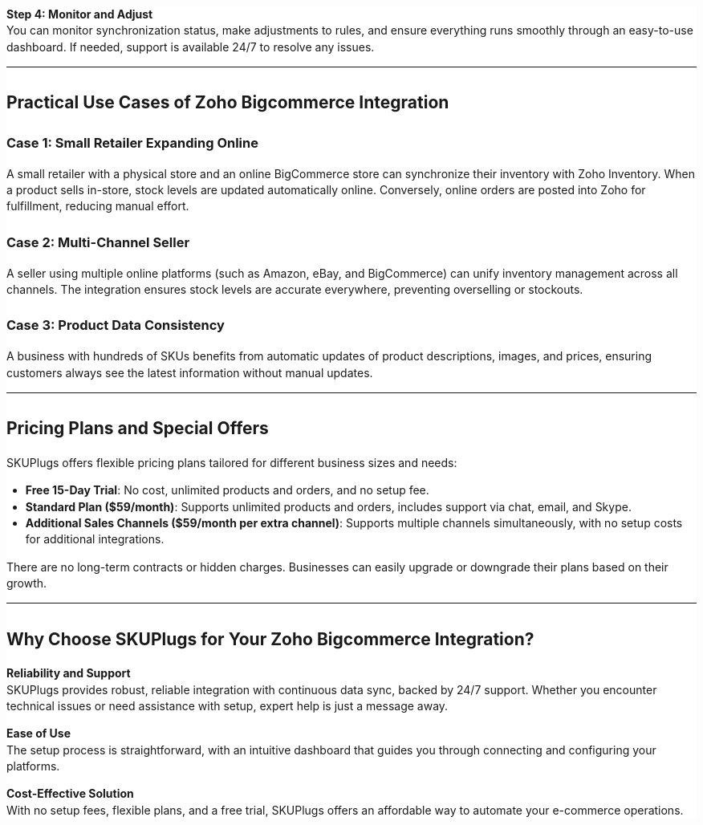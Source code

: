 **Step 4: Monitor and Adjust**  
You can monitor synchronization status, make adjustments to rules, and ensure everything runs smoothly through an easy-to-use dashboard. If needed, support is available 24/7 to resolve any issues.

---

## Practical Use Cases of Zoho Bigcommerce Integration

### Case 1: Small Retailer Expanding Online  
A small retailer with a physical store and an online BigCommerce store can synchronize their inventory with Zoho Inventory. When a product sells in-store, stock levels are updated automatically online. Conversely, online orders are posted into Zoho for fulfillment, reducing manual effort.

### Case 2: Multi-Channel Seller  
A seller using multiple online platforms (such as Amazon, eBay, and BigCommerce) can unify inventory management across all channels. The integration ensures stock levels are accurate everywhere, preventing overselling or stockouts.

### Case 3: Product Data Consistency  
A business with hundreds of SKUs benefits from automatic updates of product descriptions, images, and prices, ensuring customers always see the latest information without manual updates.

---

## Pricing Plans and Special Offers

SKUPlugs offers flexible pricing plans tailored for different business sizes and needs:

- **Free 15-Day Trial**: No cost, unlimited products and orders, and no setup fee.
- **Standard Plan ($59/month)**: Supports unlimited products and orders, includes support via chat, email, and Skype.
- **Additional Sales Channels ($59/month per extra channel)**: Supports multiple channels simultaneously, with no setup costs for additional integrations.

There are no long-term contracts or hidden charges. Businesses can easily upgrade or downgrade their plans based on their growth.

---

## Why Choose SKUPlugs for Your Zoho Bigcommerce Integration?

**Reliability and Support**  
SKUPlugs provides robust, reliable integration with continuous data sync, backed by 24/7 support. Whether you encounter technical issues or need assistance with setup, expert help is just a message away.

**Ease of Use**  
The setup process is straightforward, with an intuitive dashboard that guides you through connecting and configuring your platforms.

**Cost-Effective Solution**  
With no setup fees, flexible plans, and a free trial, SKUPlugs offers an affordable way to automate your e-commerce operations.
